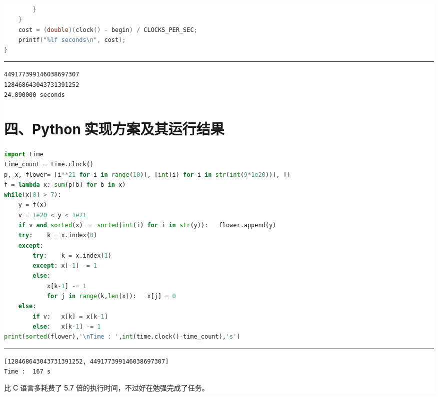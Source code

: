 ```c
		}
	}
	cost = (double)(clock() - begin) / CLOCKS_PER_SEC;
	printf("%lf seconds\n", cost);
}
```
---

```
449177399146038697307
128468643043731391252
24.890000 seconds
```

# 四、Python 实现方案及其运行结果

```py
import time
time_count = time.clock()
p, x, flower= [i**21 for i in range(10)], [int(i) for i in str(int(9*1e20))], []
f = lambda x: sum(p[b] for b in x)
while(x[0] > 7):
	y = f(x)
	v = 1e20 < y < 1e21
	if v and sorted(x) == sorted(int(i) for i in str(y)):	flower.append(y)
	try:	k = x.index(0)
	except:
		try:	k = x.index(1)
		except:	x[-1] -= 1
		else:
			x[k-1] -= 1
			for j in range(k,len(x)):	x[j] = 0
	else:
		if v:	x[k] = x[k-1]
		else:	x[k-1] -= 1 
print(sorted(flower),'\nTime : ',int(time.clock()-time_count),'s')
```
---

```
[128468643043731391252, 449177399146038697307] 
Time :  167 s
```

比 C 语言多耗费了 5.7 倍的执行时间，不过好在勉强完成了任务。

